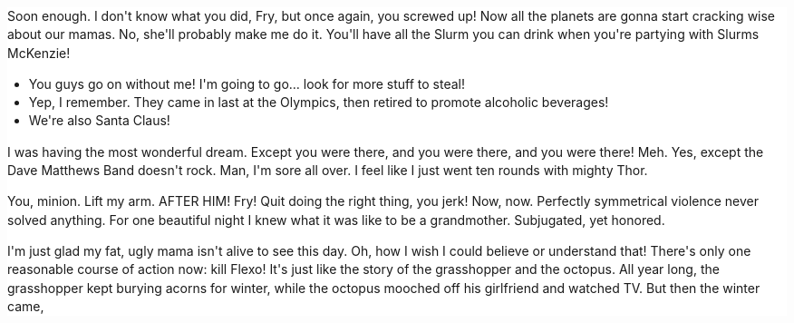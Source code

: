 Soon enough. I don't know what you did, Fry, but once again, you screwed up! Now all the planets are gonna start cracking wise about our mamas. No, she'll probably make me do it. You'll have all the Slurm you can drink when you're partying with Slurms McKenzie!

* You guys go on without me! I'm going to go… look for more stuff to steal!
* Yep, I remember. They came in last at the Olympics, then retired to promote alcoholic beverages!
* We're also Santa Claus!

I was having the most wonderful dream. Except you were there, and you were there, and you were there! Meh. Yes, except the Dave Matthews Band doesn't rock. Man, I'm sore all over. I feel like I just went ten rounds with mighty Thor.

You, minion. Lift my arm. AFTER HIM! Fry! Quit doing the right thing, you jerk! Now, now. Perfectly symmetrical violence never solved anything. For one beautiful night I knew what it was like to be a grandmother. Subjugated, yet honored.

I'm just glad my fat, ugly mama isn't alive to see this day. Oh, how I wish I could believe or understand that! There's only one reasonable course of action now: kill Flexo! It's just like the story of the grasshopper and the octopus. All year long, the grasshopper kept burying acorns for winter, while the octopus mooched off his girlfriend and watched TV. But then the winter came, 

